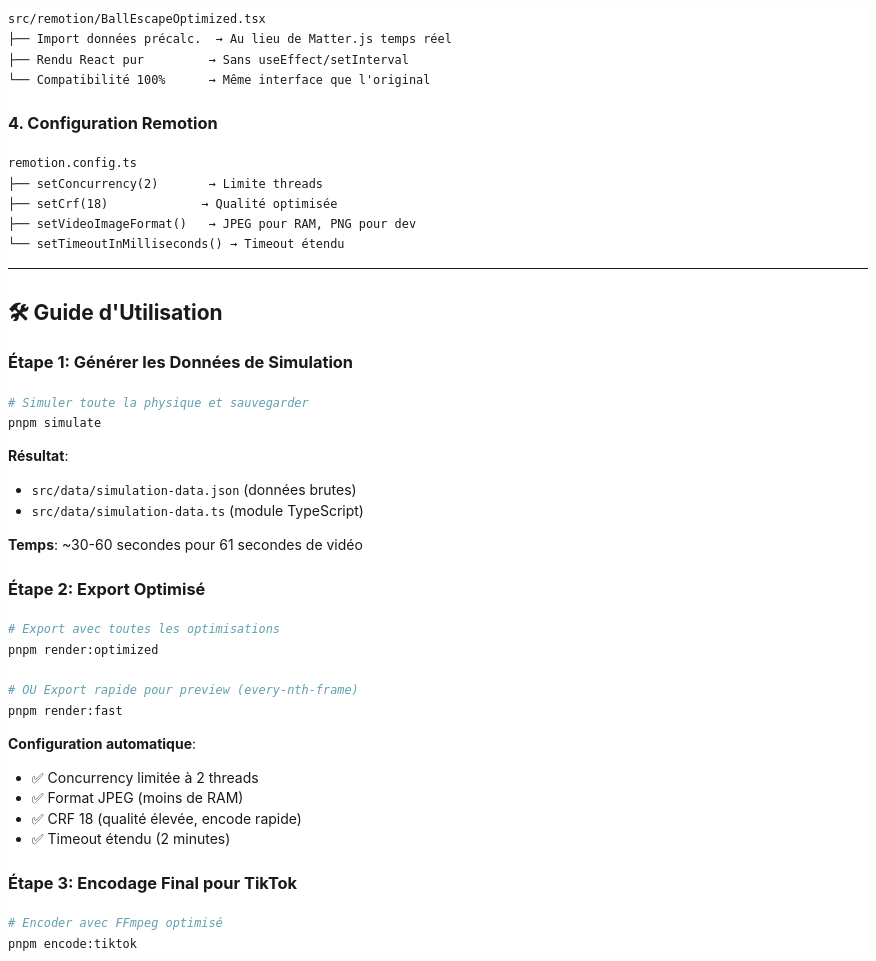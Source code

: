 ```
src/remotion/BallEscapeOptimized.tsx
├── Import données précalc.  → Au lieu de Matter.js temps réel
├── Rendu React pur         → Sans useEffect/setInterval
└── Compatibilité 100%      → Même interface que l'original
```

### 4. **Configuration Remotion**

```
remotion.config.ts
├── setConcurrency(2)       → Limite threads
├── setCrf(18)             → Qualité optimisée
├── setVideoImageFormat()   → JPEG pour RAM, PNG pour dev
└── setTimeoutInMilliseconds() → Timeout étendu
```

---

## 🛠️ Guide d'Utilisation

### **Étape 1: Générer les Données de Simulation**

```bash
# Simuler toute la physique et sauvegarder
pnpm simulate
```

**Résultat**: 
- `src/data/simulation-data.json` (données brutes)
- `src/data/simulation-data.ts` (module TypeScript)

**Temps**: ~30-60 secondes pour 61 secondes de vidéo

### **Étape 2: Export Optimisé**

```bash
# Export avec toutes les optimisations
pnpm render:optimized

# OU Export rapide pour preview (every-nth-frame)
pnpm render:fast
```

**Configuration automatique**:
- ✅ Concurrency limitée à 2 threads
- ✅ Format JPEG (moins de RAM)
- ✅ CRF 18 (qualité élevée, encode rapide)
- ✅ Timeout étendu (2 minutes)

### **Étape 3: Encodage Final pour TikTok**

```bash
# Encoder avec FFmpeg optimisé
pnpm encode:tiktok
```
